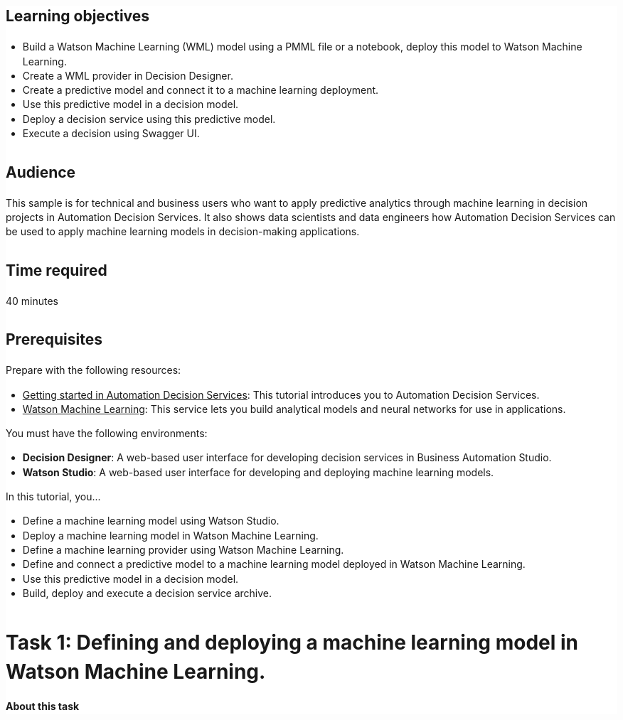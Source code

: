 ## Learning objectives

   - Build a Watson Machine Learning (WML) model using a PMML file or a notebook, deploy this model to Watson Machine Learning.
   - Create a WML provider in Decision Designer.
   - Create a predictive model and connect it to a machine learning deployment.
   - Use this predictive model in a decision model.
   - Deploy a decision service using this predictive model.
   - Execute a decision using Swagger UI. 

## Audience

This sample is for technical and business users who want to apply predictive analytics through machine learning in decision projects in Automation Decision Services. It also shows data scientists and data engineers how Automation Decision Services can be used to apply machine learning models in decision-making applications.

## Time required

40 minutes

## Prerequisites

Prepare with the following resources:
- [Getting started in Automation Decision Services](https://www.ibm.com/docs/SSYHZ8_21.0.x/com.ibm.dba.aid/gs_ddesigner_topics/dba_ddesigner_intro.html): This tutorial introduces you to Automation Decision Services.
- [Watson Machine Learning](https://dataplatform.cloud.ibm.com/docs/content/wsj/analyze-data/ml-overview.html?audience=wdp&context=wdp): This service lets you build analytical models and neural networks for use in applications. 

You must have the following environments:
- **Decision Designer**: A web-based user interface for developing decision services in Business Automation Studio. 
- **Watson Studio**: A web-based user interface for developing and deploying machine learning models. 

In this tutorial, you...
- Define a machine learning model using Watson Studio.
- Deploy a machine learning model in Watson Machine Learning.
- Define a machine learning provider using Watson Machine Learning.
- Define and connect a predictive model to a machine learning model deployed in Watson Machine Learning.
- Use this predictive model in a decision model.
- Build, deploy and execute a decision service archive.

# Task 1: Defining and deploying a machine learning model in Watson Machine Learning.

**About this task**
